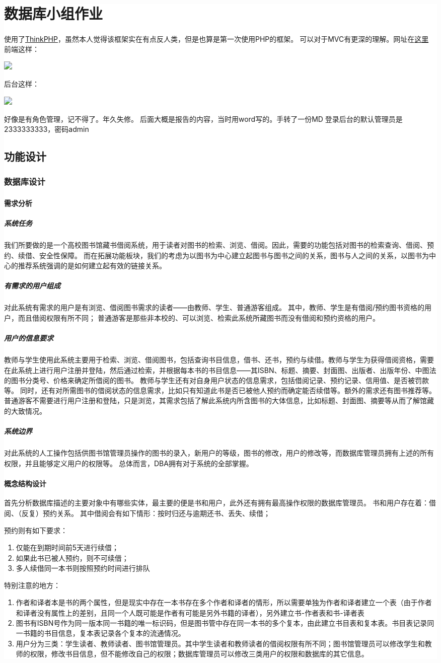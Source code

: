 ﻿# 数据库小组作业
使用了[ThinkPHP](http://www.thinkphp.cn)，虽然本人觉得该框架实在有点反人类，但是也算是第一次使用PHP的框架。
可以对于MVC有更深的理解。网址在[这里](h12345jack.tk/homework/db/library_system)
前端这样：

![](http://ww1.sinaimg.cn/mw690/8785ef6ejw1f37po7yjs9j21570ju40s.jpg)

后台这样：

![](http://ww3.sinaimg.cn/mw690/8785ef6ejw1f37ppiky34j21h00gan1p.jpg)

好像是有角色管理，记不得了。年久失修。
后面大概是报告的内容，当时用word写的。手转了一份MD
登录后台的默认管理员是2333333333，密码admin

##  功能设计
### 数据库设计
####   需求分析
#####  系统任务
我们所要做的是一个高校图书馆藏书借阅系统，用于读者对图书的检索、浏览、借阅。因此，需要的功能包括对图书的检索查询、借阅、预约、续借、安全性保障。
而在拓展功能板块，我们的考虑为以图书为中心建立起图书与图书之间的关系，图书与人之间的关系，以图书为中心的推荐系统强调的是如何建立起有效的链接关系。
#####  有需求的用户组成
对此系统有需求的用户是有浏览、借阅图书需求的读者——由教师、学生、普通游客组成。
其中，教师、学生是有借阅/预约图书资格的用户，而且借阅权限有所不同；
普通游客是那些非本校的、可以浏览、检索此系统所藏图书而没有借阅和预约资格的用户。
#####  用户的信息要求
教师与学生使用此系统主要用于检索、浏览、借阅图书，包括查询书目信息，借书、还书，预约与续借。教师与学生为获得借阅资格，需要在此系统上进行用户注册并登陆，然后通过检索，并根据每本书的书目信息——其ISBN、标题、摘要、封面图、出版者、出版年份、中图法的图书分类号、价格来确定所借阅的图书。
教师与学生还有对自身用户状态的信息需求，包括借阅记录、预约记录、信用值、是否被罚款等。
同时，还有对所需图书的借阅状态的信息需求，比如只有知道此书是否已被他人预约而确定能否续借等。额外的需求还有图书推荐等。
普通游客不需要进行用户注册和登陆，只是浏览，其需求包括了解此系统内所含图书的大体信息，比如标题、封面图、摘要等从而了解馆藏的大致情况。

#####  系统边界
对此系统的人工操作包括供图书馆管理员操作的图书的录入，新用户的等级，图书的修改，用户的修改等，而数据库管理员拥有上述的所有权限，并且能够定义用户的权限等。
总体而言，DBA拥有对于系统的全部掌握。

####   概念结构设计
首先分析数据库描述的主要对象中有哪些实体，最主要的便是书和用户，此外还有拥有最高操作权限的数据库管理员。
书和用户存在着：借阅、（反复）预约关系。
其中借阅会有如下情形：按时归还与逾期还书、丢失、续借；

预约则有如下要求：
1.  仅能在到期时间前5天进行续借；
2.  如果此书已被人预约，则不可续借；
3.  多人续借同一本书则按照预约时间进行排队

特别注意的地方：
1.  作者和译者本是书的两个属性，但是现实中存在一本书存在多个作者和译者的情形，所以需要单独为作者和译者建立一个表（由于作者和译者没有属性上的差别，且同一个人既可能是作者有可能是另外书籍的译者），另外建立书-作者表和书-译者表
2.  图书有ISBN号作为同一版本同一书籍的唯一标识码，但是图书管中存在同一本书的多个复本，由此建立书目表和复本表。书目表记录同一书籍的书目信息，复本表记录各个复本的流通情况。
3.  用户分为三类：学生读者、教师读者、图书馆管理员。其中学生读者和教师读者的借阅权限有所不同；图书馆管理员可以修改学生和教师的权限，修改书目信息，但不能修改自己的权限；数据库管理员可以修改三类用户的权限和数据库的其它信息。
